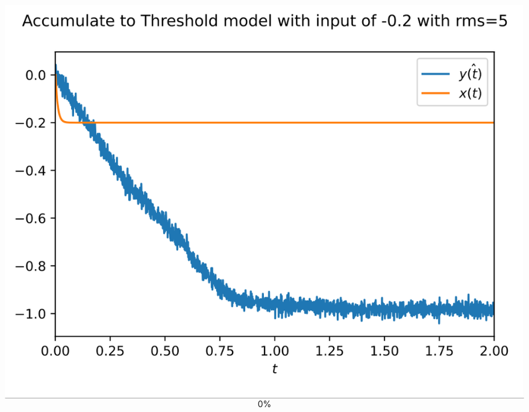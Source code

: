 ![svg](assignment-5_files/assignment-5_8_59.svg)
    




<script>
    if (Jupyter.version.split(".")[0] < 5) {
        var pb = document.getElementById("728411ee-4214-40d3-ac6b-d8ded9b2537f");
        var text = document.createTextNode(
            "HMTL progress bar requires Jupyter Notebook >= " +
            "5.0 or Jupyter Lab. Alternatively, you can use " +
            "TerminalProgressBar().");
        pb.parentNode.insertBefore(text, pb);
    }
</script>
<div id="728411ee-4214-40d3-ac6b-d8ded9b2537f" style="
    width: 100%;
    border: 1px solid #cfcfcf;
    border-radius: 4px;
    text-align: center;
    position: relative;">
  <div class="pb-text" style="
      position: absolute;
      width: 100%;">
    0%
  </div>
  <div class="pb-fill" style="
      background-color: #bdd2e6;
      width: 0%;">
    <style type="text/css" scoped="scoped">
        @keyframes pb-fill-anim {
            0% { background-position: 0 0; }
            100% { background-position: 100px 0; }